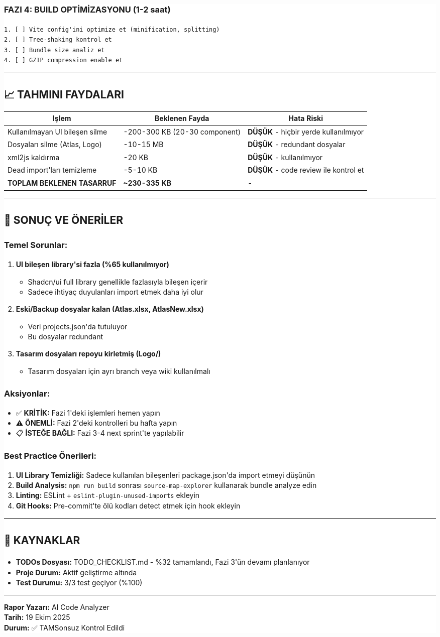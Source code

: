 ### FAZI 4: BUILD OPTİMİZASYONU (1-2 saat)

```
1. [ ] Vite config'ini optimize et (minification, splitting)
2. [ ] Tree-shaking kontrol et
3. [ ] Bundle size analiz et
4. [ ] GZIP compression enable et
```

---

## 📈 TAHMINI FAYDALARI

| Işlem | Beklenen Fayda | Hata Riski |
|-------|----------------|-----------|
| Kullanılmayan UI bileşen silme | -200-300 KB (20-30 component) | **DÜŞÜK** - hiçbir yerde kullanılmıyor |
| Dosyaları silme (Atlas, Logo) | -10-15 MB | **DÜŞÜK** - redundant dosyalar |
| xml2js kaldırma | -20 KB | **DÜŞÜK** - kullanılmıyor |
| Dead import'ları temizleme | -5-10 KB | **DÜŞÜK** - code review ile kontrol et |
| **TOPLAM BEKLENEN TASARRUF** | **~230-335 KB** | - |

---

## 🚀 SONUÇ VE ÖNERİLER

### Temel Sorunlar:
1. **UI bileşen library'si fazla (%65 kullanılmıyor)**
   - Shadcn/ui full library genellikle fazlasıyla bileşen içerir
   - Sadece ihtiyaç duyulanları import etmek daha iyi olur

2. **Eski/Backup dosyalar kalan (Atlas.xlsx, AtlasNew.xlsx)**
   - Veri projects.json'da tutuluyor
   - Bu dosyalar redundant

3. **Tasarım dosyaları repoyu kirletmiş (Logo/)**
   - Tasarım dosyaları için ayrı branch veya wiki kullanılmalı

### Aksiyonlar:
- ✅ **KRİTİK:** Fazi 1'deki işlemleri hemen yapın
- ⚠️ **ÖNEMLİ:** Fazi 2'deki kontrolleri bu hafta yapın
- 📋 **İSTEĞE BAĞLI:** Fazi 3-4 next sprint'te yapılabilir

### Best Practice Önerileri:
1. **UI Library Temizliği:** Sadece kullanılan bileşenleri package.json'da import etmeyi düşünün
2. **Build Analysis:** `npm run build` sonrası `source-map-explorer` kullanarak bundle analyze edin
3. **Linting:** ESLint + `eslint-plugin-unused-imports` ekleyin
4. **Git Hooks:** Pre-commit'te ölü kodları detect etmek için hook ekleyin

---

## 📝 KAYNAKLAR

- **TODOs Dosyası:** TODO_CHECKLIST.md - %32 tamamlandı, Fazi 3'ün devamı planlanıyor
- **Proje Durum:** Aktif geliştirme altında
- **Test Durumu:** 3/3 test geçiyor (%100)

---

**Rapor Yazarı:** AI Code Analyzer  
**Tarih:** 19 Ekim 2025  
**Durum:** ✅ TAMSonsuz Kontrol Edildi
